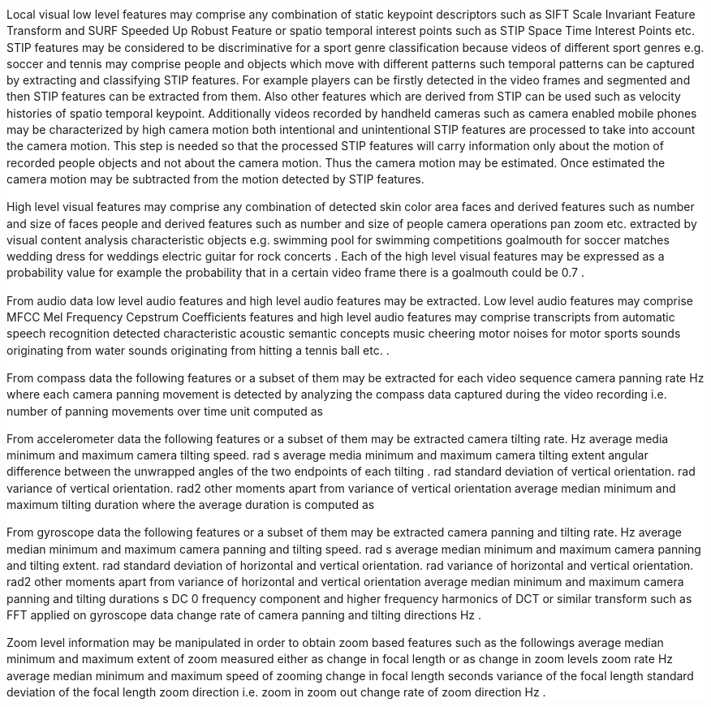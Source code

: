Local visual low level features may comprise any combination of static keypoint descriptors such as SIFT Scale Invariant Feature Transform and SURF Speeded Up Robust Feature or spatio temporal interest points such as STIP Space Time Interest Points etc. STIP features may be considered to be discriminative for a sport genre classification because videos of different sport genres e.g. soccer and tennis may comprise people and objects which move with different patterns such temporal patterns can be captured by extracting and classifying STIP features. For example players can be firstly detected in the video frames and segmented and then STIP features can be extracted from them. Also other features which are derived from STIP can be used such as velocity histories of spatio temporal keypoint. Additionally videos recorded by handheld cameras such as camera enabled mobile phones may be characterized by high camera motion both intentional and unintentional STIP features are processed to take into account the camera motion. This step is needed so that the processed STIP features will carry information only about the motion of recorded people objects and not about the camera motion. Thus the camera motion may be estimated. Once estimated the camera motion may be subtracted from the motion detected by STIP features.

High level visual features may comprise any combination of detected skin color area faces and derived features such as number and size of faces people and derived features such as number and size of people camera operations pan zoom etc. extracted by visual content analysis characteristic objects e.g. swimming pool for swimming competitions goalmouth for soccer matches wedding dress for weddings electric guitar for rock concerts . Each of the high level visual features may be expressed as a probability value for example the probability that in a certain video frame there is a goalmouth could be 0.7 .

From audio data low level audio features and high level audio features may be extracted. Low level audio features may comprise MFCC Mel Frequency Cepstrum Coefficients features and high level audio features may comprise transcripts from automatic speech recognition detected characteristic acoustic semantic concepts music cheering motor noises for motor sports sounds originating from water sounds originating from hitting a tennis ball etc. .

From compass data the following features or a subset of them may be extracted for each video sequence camera panning rate Hz where each camera panning movement is detected by analyzing the compass data captured during the video recording i.e. number of panning movements over time unit computed as

From accelerometer data the following features or a subset of them may be extracted camera tilting rate. Hz average media minimum and maximum camera tilting speed. rad s average media minimum and maximum camera tilting extent angular difference between the unwrapped angles of the two endpoints of each tilting . rad standard deviation of vertical orientation. rad variance of vertical orientation. rad2 other moments apart from variance of vertical orientation average median minimum and maximum tilting duration where the average duration is computed as

From gyroscope data the following features or a subset of them may be extracted camera panning and tilting rate. Hz average median minimum and maximum camera panning and tilting speed. rad s average median minimum and maximum camera panning and tilting extent. rad standard deviation of horizontal and vertical orientation. rad variance of horizontal and vertical orientation. rad2 other moments apart from variance of horizontal and vertical orientation average median minimum and maximum camera panning and tilting durations s DC 0 frequency component and higher frequency harmonics of DCT or similar transform such as FFT applied on gyroscope data change rate of camera panning and tilting directions Hz .

Zoom level information may be manipulated in order to obtain zoom based features such as the followings average median minimum and maximum extent of zoom measured either as change in focal length or as change in zoom levels zoom rate Hz average median minimum and maximum speed of zooming change in focal length seconds variance of the focal length standard deviation of the focal length zoom direction i.e. zoom in zoom out change rate of zoom direction Hz .
